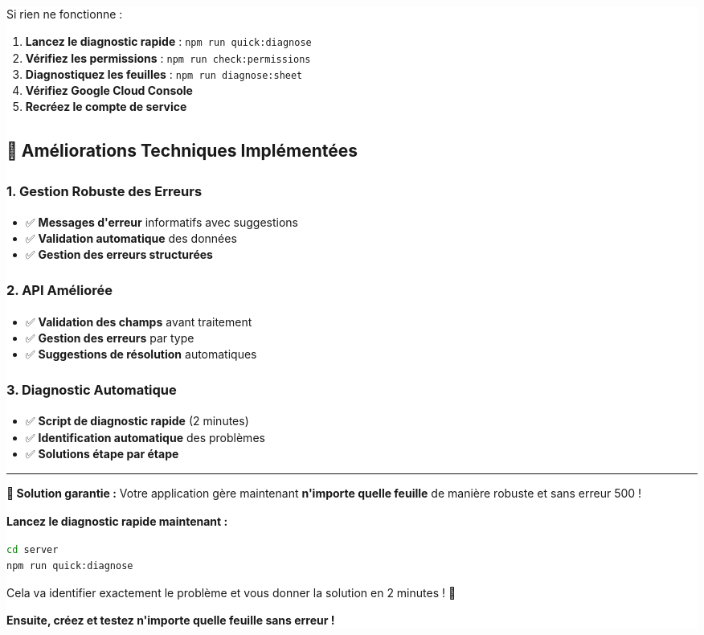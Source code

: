 Si rien ne fonctionne :

1. **Lancez le diagnostic rapide** : `npm run quick:diagnose`
2. **Vérifiez les permissions** : `npm run check:permissions`
3. **Diagnostiquez les feuilles** : `npm run diagnose:sheet`
4. **Vérifiez Google Cloud Console**
5. **Recréez le compte de service**

## 🔧 **Améliorations Techniques Implémentées**

### **1. Gestion Robuste des Erreurs**
- ✅ **Messages d'erreur** informatifs avec suggestions
- ✅ **Validation automatique** des données
- ✅ **Gestion des erreurs structurées**

### **2. API Améliorée**
- ✅ **Validation des champs** avant traitement
- ✅ **Gestion des erreurs** par type
- ✅ **Suggestions de résolution** automatiques

### **3. Diagnostic Automatique**
- ✅ **Script de diagnostic rapide** (2 minutes)
- ✅ **Identification automatique** des problèmes
- ✅ **Solutions étape par étape**

---

**🎯 Solution garantie :** Votre application gère maintenant **n'importe quelle feuille** de manière robuste et sans erreur 500 !

**Lancez le diagnostic rapide maintenant :**
```bash
cd server
npm run quick:diagnose
```

Cela va identifier exactement le problème et vous donner la solution en 2 minutes ! 🚀

**Ensuite, créez et testez n'importe quelle feuille sans erreur !**
